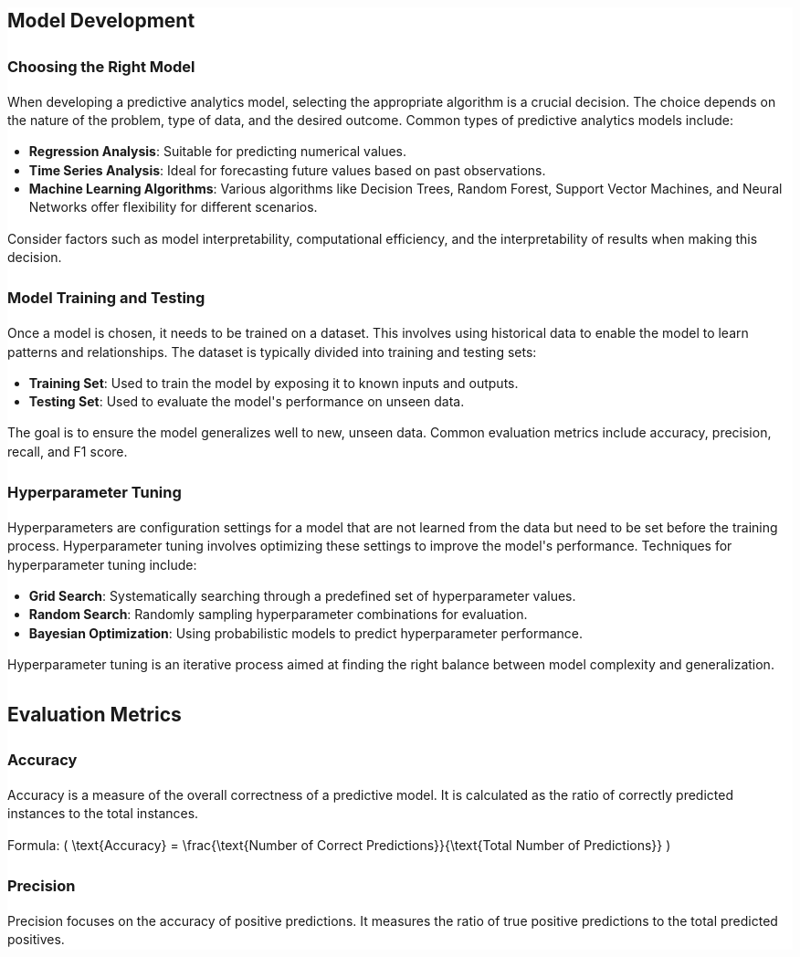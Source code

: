 ## Model Development

### Choosing the Right Model

When developing a predictive analytics model, selecting the appropriate algorithm is a crucial decision. The choice depends on the nature of the problem, type of data, and the desired outcome. Common types of predictive analytics models include:

- **Regression Analysis**: Suitable for predicting numerical values.
- **Time Series Analysis**: Ideal for forecasting future values based on past observations.
- **Machine Learning Algorithms**: Various algorithms like Decision Trees, Random Forest, Support Vector Machines, and Neural Networks offer flexibility for different scenarios.

Consider factors such as model interpretability, computational efficiency, and the interpretability of results when making this decision.

### Model Training and Testing

Once a model is chosen, it needs to be trained on a dataset. This involves using historical data to enable the model to learn patterns and relationships. The dataset is typically divided into training and testing sets:

- **Training Set**: Used to train the model by exposing it to known inputs and outputs.
- **Testing Set**: Used to evaluate the model's performance on unseen data.

The goal is to ensure the model generalizes well to new, unseen data. Common evaluation metrics include accuracy, precision, recall, and F1 score.

### Hyperparameter Tuning

Hyperparameters are configuration settings for a model that are not learned from the data but need to be set before the training process. Hyperparameter tuning involves optimizing these settings to improve the model's performance. Techniques for hyperparameter tuning include:

- **Grid Search**: Systematically searching through a predefined set of hyperparameter values.
- **Random Search**: Randomly sampling hyperparameter combinations for evaluation.
- **Bayesian Optimization**: Using probabilistic models to predict hyperparameter performance.

Hyperparameter tuning is an iterative process aimed at finding the right balance between model complexity and generalization.

## Evaluation Metrics

### Accuracy
Accuracy is a measure of the overall correctness of a predictive model. It is calculated as the ratio of correctly predicted instances to the total instances.

Formula: \( \text{Accuracy} = \frac{\text{Number of Correct Predictions}}{\text{Total Number of Predictions}} \)

### Precision
Precision focuses on the accuracy of positive predictions. It measures the ratio of true positive predictions to the total predicted positives.
